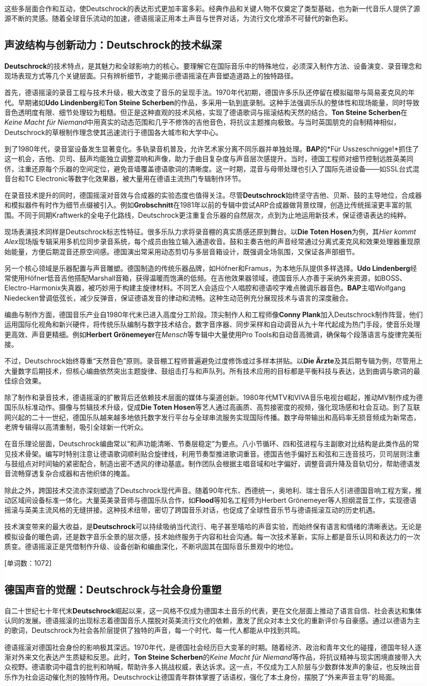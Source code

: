 这些多层面合作和互动，使Deutschrock的表达形式更加丰富多彩。经典作品和关键人物不仅奠定了类型基础，也为新一代音乐人提供了源源不断的灵感。随着全球音乐流动的加速，德语摇滚正用本土声音与世界对话，为流行文化增添不可替代的新色彩。

## 声波结构与创新动力：Deutschrock的技术纵深

**Deutschrock**的技术特点，是其魅力和全球影响力的核心。要理解它在国际音乐中的特殊地位，必须深入制作方法、设备演变、录音理念和现场表现方式等几个关键层面。只有辨析细节，才能揭示德语摇滚在声音塑造道路上的独特路径。

首先，德语摇滚的录音工程与技术升级，极大改变了音乐的呈现手法。1970年代初期，德国许多乐队还停留在模拟磁带与简易麦克风的年代。早期诸如**Udo Lindenberg**和**Ton Steine Scherben**的作品，多采用一轨到底录制。这种手法强调乐队的整体性和现场能量，同时导致音色透明度有限、细节处理较为粗糙。但正是这种直观的技术风格，实现了德语歌词与摇滚结构天然的结合。**Ton Steine Scherben**在*Keine Macht für Niemand*中用真实的动态范围和几乎不修饰的吉他音色，将抗议主题推向极致。与当时英国朋克的自制精神相似，Deutschrock的草根制作理念使其迅速流行于德国各大城市和大学中心。

到了1980年代，录音室设备发生显著变化。多轨录音机普及，允许艺术家分离不同乐器并单独处理。**BAP**的*Für Usszeschnigge!*抓住了这一机会，吉他、贝司、鼓声均能独立调整混响和声像，助力于曲目复杂度与声音层次感提升。当时，德国工程师对细节控制远胜英美同侪，注重还原每个乐器的空间定位，避免音墙覆盖德语歌词的清晰度。这一时期，混音与母带处理也引入了国际先进设备——如SSL台式混音台和TC Electronic等数字化效果器，被大量用在德语主流热门专辑制作环节。

在录音技术提升的同时，德国摇滚对音效与合成器的实验态度也值得关注。尽管**Deutschrock**始终坚守吉他、贝斯、鼓的主导地位，合成器和模拟器件有时作为细节点缀被引入。例如**Grobschnitt**在1981年以前的专辑中尝试ARP合成器做背景纹理，创造比传统摇滚更丰富的氛围。不同于同期Kraftwerk的全电子化路线，Deutschrock更注重复合乐器的自然层次，点到为止地运用新技术，保证德语表达的纯粹。

现场表演技术同样是Deutschrock标志性特征。很多乐队力求将录音棚的真实质感还原到舞台。以**Die Toten Hosen**为例，其*Hier kommt Alex*现场版专辑采用多机位同步录音系统，每个成员由独立输入通道收音。鼓和主奏吉他的声音经常通过分离式麦克风和效果处理器重现原始能量，方便后期混音还原空间感。德国演出常采用动态剪切与多层音箱设计，既强调全场氛围，又保证各声部细节。

另一个核心领域是乐器配置与声音雕塑。德国制造的传统乐器品牌，如Höfner和Framus，为本地乐队提供多样选择。**Udo Lindenberg**经常使用Höfner低音吉他搭配Marshall音箱，获得温暖而饱满的低频。在吉他效果器领域，德国音乐人亦善于采纳外来资源，如BOSS、Electro-Harmonix失真器，被巧妙用于构建主旋律材料。不同艺人会适应个人唱腔和德语咬字难点微调乐器音色。**BAP**主唱Wolfgang Niedecken曾调低弦长，减少反弹音，保证德语发音的律动和流畅。这种生动范例充分展现技术与语言的深度融合。

编曲与制作方面，德国音乐产业自1980年代末已进入高度分工阶段。顶尖制作人和工程师像**Conny Plank**加入Deutschrock制作阵营，他们运用国际化视角和新兴硬件，将传统乐队编制与数字技术结合。数字音序器、同步采样和自动调音从九十年代起成为热门手段，使音乐处理更高效、声音更精细。例如**Herbert Grönemeyer**在*Mensch*等专辑中大量使用Pro Tools和自动音高微调，确保每个段落语言与旋律完美衔接。

不过，Deutschrock始终尊重“天然音色”原则。录音棚工程师普遍避免过度修饰或过多样本拼贴。以**Die Ärzte**及其后期专辑为例，尽管用上大量数字后期技术，但核心编曲依然突出主题旋律、鼓组击打与和声队列。所有技术应用的目标都是平衡科技与表达，达到曲调与歌词的最佳综合效果。

除了制作和录音技术，德语摇滚的扩散背后还依赖技术层面的媒体与渠道创新。1980年代MTV和VIVA音乐电视台崛起，推动MV制作成为德国乐队标准动作。摄像与剪辑技术升级，促成**Die Toten Hosen**等艺人通过高画质、高剪接密度的视频，强化现场感和社会互动。到了互联网兴起的二十一世纪，德国乐队越来越多地依托数字发行平台与全球串流服务实现国际传播。数字母带输出和高码率无损音频成为新常态，老牌专辑得以高清重制，吸引全球新一代听众。

在音乐理论层面，Deutschrock编曲常以“和声功能清晰、节奏层稳定”为要点。八小节循环、四和弦进程与主副歌对比结构是此类作品的常见技术骨架。编写时特别注意让德语歌词顺利贴合旋律线，利用节奏型推进歌词重音。德国吉他手偏好五和弦和三连音技巧，贝司层则注重与鼓组点对时间轴的紧密配合，制造出密不透风的律动基底。制作团队会根据主唱音域和吐字偏好，调整音调升降及音轨切分，帮助德语发音流畅穿透复杂合成器和吉他织体的掩盖。

除此之外，跨国技术交流亦深刻塑造了Deutschrock现代声音。随着90年代东、西德统一，奥地利、瑞士音乐人引进德国音响工程方案，推动区域间设备标准一体化。大量英美录音师与德国乐队合作，如**Flood**等知名工程师为Herbert Grönemeyer等人担纲混音工作，实现德语摇滚与英美主流风格的无缝拼接。这种技术纽带，密切了跨国音乐对话，也促成了全球性音乐节与德语摇滚互动的历史机遇。

技术演变带来的最大收益，是**Deutschrock**可以持续吸纳当代流行、电子甚至嘻哈的声音实验，而始终保有语言和情绪的清晰表达。无论是模拟设备的暖色调，还是数字音乐全景的层次感，技术始终服务于内容和社会沟通。每一次技术革新，实际上都是音乐认同和表达力的一次质变。德语摇滚正是凭借制作升级、设备创新和编曲深化，不断巩固其在国际音乐景观中的地位。

[单词数：1072]

## 德国声音的觉醒：Deutschrock与社会身份重塑

自二十世纪七十年代末**Deutschrock**崛起以来，这一风格不仅成为德国本土音乐的代表，更在文化层面上推动了语言自信、社会表达和集体认同的发展。德语摇滚的出现标志着德国音乐人摆脱对英美流行文化的依赖，激发了民众对本土文化的重新评价与自豪感。通过以德语为主的歌词，Deutschrock为社会各阶层提供了独特的声音，每一个时代、每一代人都能从中找到共鸣。

德语摇滚对德国社会身份的影响极其深远。1970年代，是德国社会经历巨大变革的时期。随着经济、政治和青年文化的碰撞，德国年轻人逐渐对外来文化表达产生质疑和反思。此时，**Ton Steine Scherben**的*Keine Macht für Niemand*等作品，将抗议精神与现实困境直接带入大众视野。德语歌词中蕴含的批判和呐喊，帮助许多人挑战权威，表达诉求。这一点，不仅成为工人阶层与少数群体发声的象征，也反映出音乐作为社会运动催化剂的独特作用。Deutschrock让德国青年群体掌握了话语权，强化了本土身份，摆脱了“外来声音主导”的局面。
